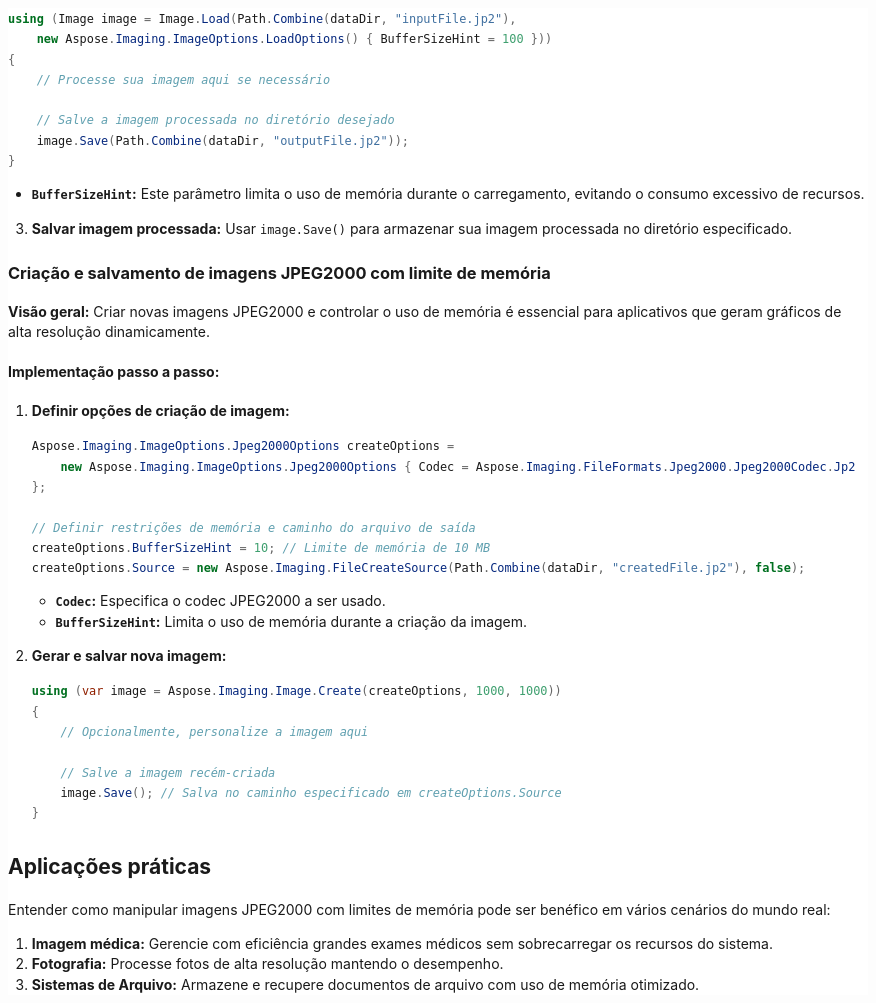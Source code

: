    ```csharp
   using (Image image = Image.Load(Path.Combine(dataDir, "inputFile.jp2"), 
       new Aspose.Imaging.ImageOptions.LoadOptions() { BufferSizeHint = 100 }))
   {
       // Processe sua imagem aqui se necessário

       // Salve a imagem processada no diretório desejado
       image.Save(Path.Combine(dataDir, "outputFile.jp2"));
   }
   ```

   - **`BufferSizeHint`:** Este parâmetro limita o uso de memória durante o carregamento, evitando o consumo excessivo de recursos.
3. **Salvar imagem processada:**
   Usar `image.Save()` para armazenar sua imagem processada no diretório especificado.

### Criação e salvamento de imagens JPEG2000 com limite de memória

**Visão geral:**
Criar novas imagens JPEG2000 e controlar o uso de memória é essencial para aplicativos que geram gráficos de alta resolução dinamicamente.

#### Implementação passo a passo:
1. **Definir opções de criação de imagem:**

   ```csharp
   Aspose.Imaging.ImageOptions.Jpeg2000Options createOptions = 
       new Aspose.Imaging.ImageOptions.Jpeg2000Options { Codec = Aspose.Imaging.FileFormats.Jpeg2000.Jpeg2000Codec.Jp2 };

   // Definir restrições de memória e caminho do arquivo de saída
   createOptions.BufferSizeHint = 10; // Limite de memória de 10 MB
   createOptions.Source = new Aspose.Imaging.FileCreateSource(Path.Combine(dataDir, "createdFile.jp2"), false);
   ```

   - **`Codec`:** Especifica o codec JPEG2000 a ser usado.
   - **`BufferSizeHint`:** Limita o uso de memória durante a criação da imagem.
2. **Gerar e salvar nova imagem:**

   ```csharp
   using (var image = Aspose.Imaging.Image.Create(createOptions, 1000, 1000))
   {
       // Opcionalmente, personalize a imagem aqui

       // Salve a imagem recém-criada
       image.Save(); // Salva no caminho especificado em createOptions.Source
   }
   ```

## Aplicações práticas

Entender como manipular imagens JPEG2000 com limites de memória pode ser benéfico em vários cenários do mundo real:
1. **Imagem médica:** Gerencie com eficiência grandes exames médicos sem sobrecarregar os recursos do sistema.
2. **Fotografia:** Processe fotos de alta resolução mantendo o desempenho.
3. **Sistemas de Arquivo:** Armazene e recupere documentos de arquivo com uso de memória otimizado.
